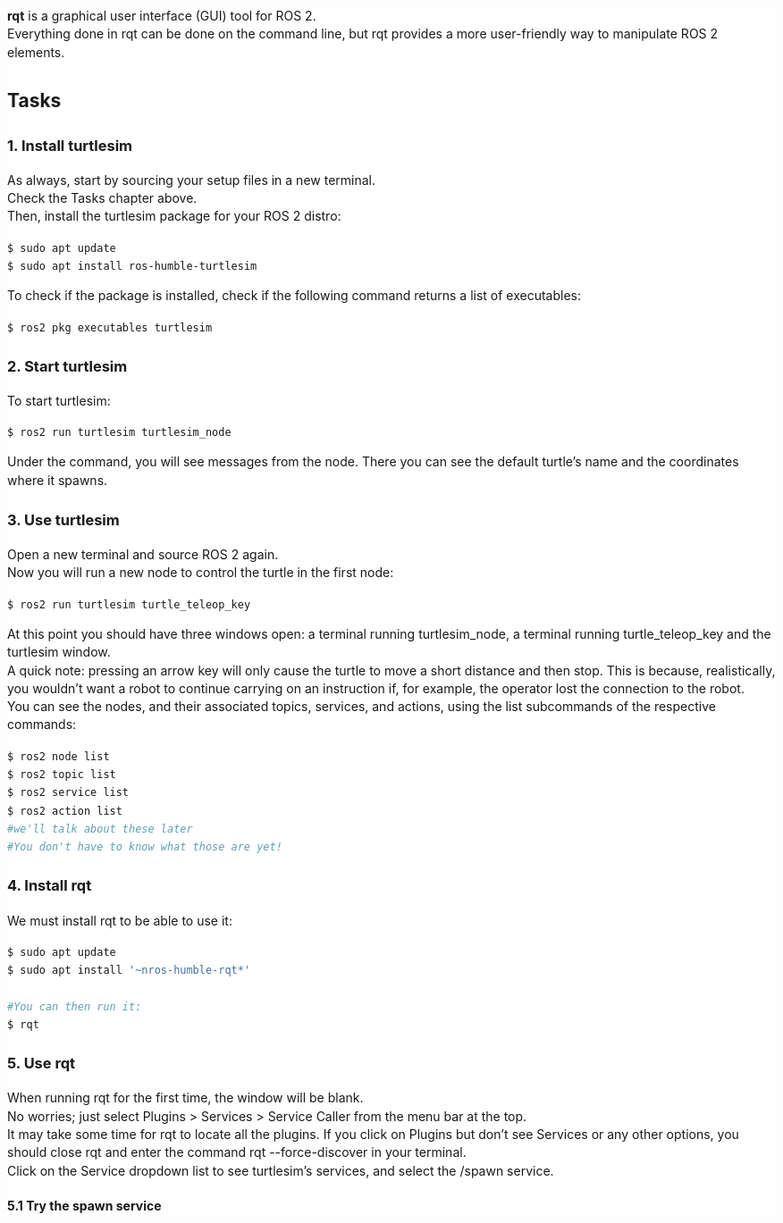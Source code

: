 **rqt** is a graphical user interface (GUI) tool for ROS 2.<br>
Everything done in rqt can be done on the command line, but rqt provides a more user-friendly way to manipulate ROS 2 elements.
## Tasks
### 1. Install turtlesim
As always, start by sourcing your setup files in a new terminal.<br>
Check the Tasks chapter above.<br>
Then, install the turtlesim package for your ROS 2 distro:
```bash
$ sudo apt update
$ sudo apt install ros-humble-turtlesim
```
To check if the package is installed, check if the following command returns a list of executables:
```bash
$ ros2 pkg executables turtlesim
```
### 2. Start turtlesim
To start turtlesim:
```bash
$ ros2 run turtlesim turtlesim_node
```
Under the command, you will see messages from the node. 
There you can see the default turtle’s name and the coordinates where it spawns.
### 3. Use turtlesim
Open a new terminal and source ROS 2 again.<br>
Now you will run a new node to control the turtle in the first node:
```bash
$ ros2 run turtlesim turtle_teleop_key
```
At this point you should have three windows open: a terminal running turtlesim_node, a terminal running turtle_teleop_key and the turtlesim window.<br>
A quick note: pressing an arrow key will only cause the turtle to move a short distance and then stop. This is because, realistically, you wouldn’t want a robot to continue carrying on an instruction if, for example, the operator lost the connection to the robot.<br>
You can see the nodes, and their associated topics, services, and actions, using the list subcommands of the respective commands:
```bash
$ ros2 node list
$ ros2 topic list
$ ros2 service list
$ ros2 action list
#we'll talk about these later
#You don't have to know what those are yet!
```
### 4. Install rqt
We must install rqt to be able to use it:
```bash
$ sudo apt update
$ sudo apt install '~nros-humble-rqt*'

#You can then run it:
$ rqt
```
### 5. Use rqt
When running rqt for the first time, the window will be blank.<br>
No worries; just select Plugins > Services > Service Caller from the menu bar at the top.<br>
It may take some time for rqt to locate all the plugins. If you click on Plugins but don’t see Services or any other options, you should close rqt and enter the command rqt --force-discover in your terminal.<br>
Click on the Service dropdown list to see turtlesim’s services, and select the /spawn service.
#### 5.1 Try the spawn service